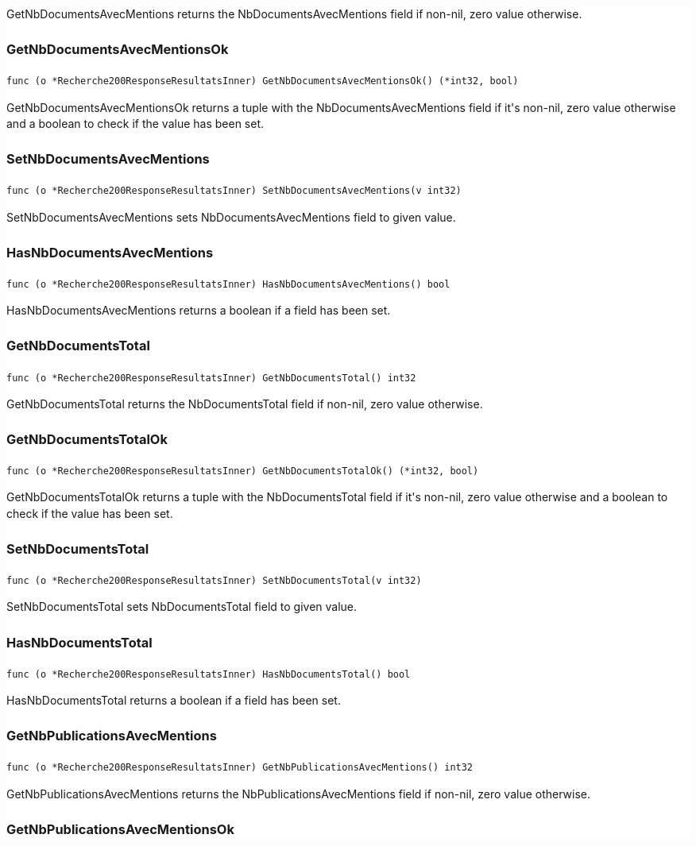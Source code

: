 GetNbDocumentsAvecMentions returns the NbDocumentsAvecMentions field if non-nil, zero value otherwise.

### GetNbDocumentsAvecMentionsOk

`func (o *Recherche200ResponseResultatsInner) GetNbDocumentsAvecMentionsOk() (*int32, bool)`

GetNbDocumentsAvecMentionsOk returns a tuple with the NbDocumentsAvecMentions field if it's non-nil, zero value otherwise
and a boolean to check if the value has been set.

### SetNbDocumentsAvecMentions

`func (o *Recherche200ResponseResultatsInner) SetNbDocumentsAvecMentions(v int32)`

SetNbDocumentsAvecMentions sets NbDocumentsAvecMentions field to given value.

### HasNbDocumentsAvecMentions

`func (o *Recherche200ResponseResultatsInner) HasNbDocumentsAvecMentions() bool`

HasNbDocumentsAvecMentions returns a boolean if a field has been set.

### GetNbDocumentsTotal

`func (o *Recherche200ResponseResultatsInner) GetNbDocumentsTotal() int32`

GetNbDocumentsTotal returns the NbDocumentsTotal field if non-nil, zero value otherwise.

### GetNbDocumentsTotalOk

`func (o *Recherche200ResponseResultatsInner) GetNbDocumentsTotalOk() (*int32, bool)`

GetNbDocumentsTotalOk returns a tuple with the NbDocumentsTotal field if it's non-nil, zero value otherwise
and a boolean to check if the value has been set.

### SetNbDocumentsTotal

`func (o *Recherche200ResponseResultatsInner) SetNbDocumentsTotal(v int32)`

SetNbDocumentsTotal sets NbDocumentsTotal field to given value.

### HasNbDocumentsTotal

`func (o *Recherche200ResponseResultatsInner) HasNbDocumentsTotal() bool`

HasNbDocumentsTotal returns a boolean if a field has been set.

### GetNbPublicationsAvecMentions

`func (o *Recherche200ResponseResultatsInner) GetNbPublicationsAvecMentions() int32`

GetNbPublicationsAvecMentions returns the NbPublicationsAvecMentions field if non-nil, zero value otherwise.

### GetNbPublicationsAvecMentionsOk
